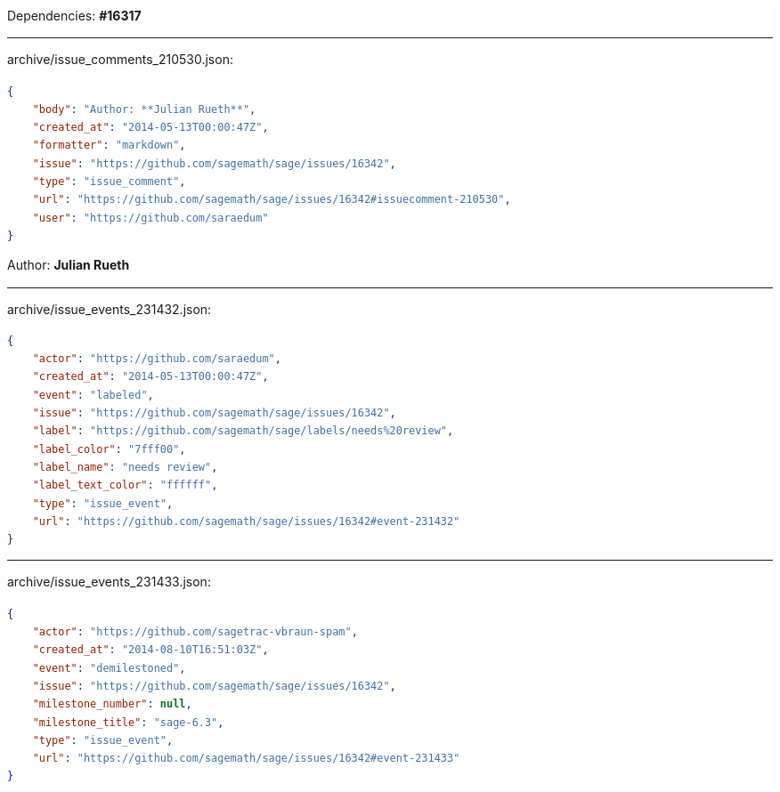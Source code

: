 Dependencies: **#16317**



---

archive/issue_comments_210530.json:
```json
{
    "body": "Author: **Julian Rueth**",
    "created_at": "2014-05-13T00:00:47Z",
    "formatter": "markdown",
    "issue": "https://github.com/sagemath/sage/issues/16342",
    "type": "issue_comment",
    "url": "https://github.com/sagemath/sage/issues/16342#issuecomment-210530",
    "user": "https://github.com/saraedum"
}
```

Author: **Julian Rueth**



---

archive/issue_events_231432.json:
```json
{
    "actor": "https://github.com/saraedum",
    "created_at": "2014-05-13T00:00:47Z",
    "event": "labeled",
    "issue": "https://github.com/sagemath/sage/issues/16342",
    "label": "https://github.com/sagemath/sage/labels/needs%20review",
    "label_color": "7fff00",
    "label_name": "needs review",
    "label_text_color": "ffffff",
    "type": "issue_event",
    "url": "https://github.com/sagemath/sage/issues/16342#event-231432"
}
```



---

archive/issue_events_231433.json:
```json
{
    "actor": "https://github.com/sagetrac-vbraun-spam",
    "created_at": "2014-08-10T16:51:03Z",
    "event": "demilestoned",
    "issue": "https://github.com/sagemath/sage/issues/16342",
    "milestone_number": null,
    "milestone_title": "sage-6.3",
    "type": "issue_event",
    "url": "https://github.com/sagemath/sage/issues/16342#event-231433"
}
```

